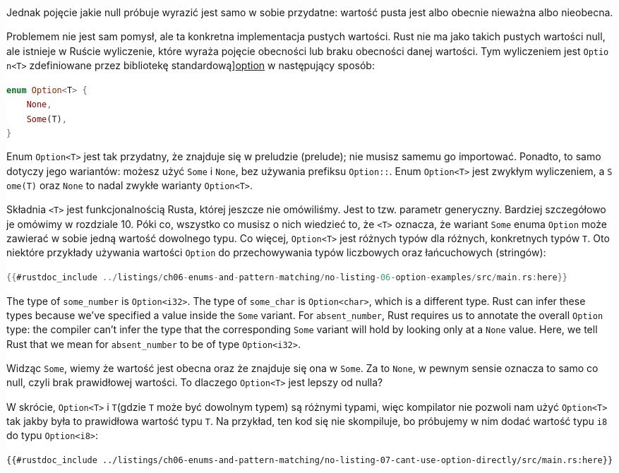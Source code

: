 Jednak pojęcie jakie null próbuje wyrazić jest samo w sobie przydatne:
wartość pusta jest albo obecnie nieważna albo nieobecna.

Problemem nie jest sam pomysł, ale ta konkretna implementacja pustych wartości.
Rust nie ma jako takich pustych wartości null, ale istnieje w Ruście wyliczenie,
które wyraża pojęcie obecności lub braku obecności danej wartości.
Tym wyliczeniem jest `Option<T>` zdefiniowane przez bibliotekę standardową][option]
w następujący sposób:

```rust
enum Option<T> {
    None,
    Some(T),
}
```

Enum `Option<T>` jest tak przydatny, że znajduje się w preludzie (prelude);
nie musisz samemu go importować.  Ponadto, to samo dotyczy jego wariantów:
możesz użyć `Some` i `None`, bez używania prefiksu `Option::`.
Enum `Option<T>` jest zwykłym wyliczeniem, a `Some(T)` oraz `None`
to nadal zwykłe warianty `Option<T>`.

Składnia `<T>` jest funkcjonalnością Rusta, której jeszcze nie omówiliśmy.
Jest to tzw. parametr generyczny. Bardziej szczegółowo je omówimy w rozdziale 10.
Póki co, wszystko co musisz o nich wiedzieć to, że `<T>` oznacza, że wariant `Some`
enuma `Option` może zawierać w sobie jedną wartość dowolnego typu.
Co więcej, `Option<T>` jest różnych typów dla różnych, konkretnych typów `T`.
Oto niektóre przykłady używania wartości `Option` do przechowywania typów liczbowych oraz łańcuchowych (stringów):

```rust
{{#rustdoc_include ../listings/ch06-enums-and-pattern-matching/no-listing-06-option-examples/src/main.rs:here}}
```

The type of `some_number` is `Option<i32>`. The type of `some_char` is
`Option<char>`, which is a different type. Rust can infer these types because
we’ve specified a value inside the `Some` variant. For `absent_number`, Rust
requires us to annotate the overall `Option` type: the compiler can’t infer the
type that the corresponding `Some` variant will hold by looking only at a
`None` value. Here, we tell Rust that we mean for `absent_number` to be of type
`Option<i32>`.

Widząc `Some`, wiemy że wartość jest obecna oraz że znajduje się ona w `Some`. Za to `None`, w pewnym sensie oznacza to samo co null, czyli brak prawidłowej wartości. To dlaczego `Option<T>` jest lepszy od nulla?

W skrócie, `Option<T>` i `T`(gdzie `T` może być dowolnym typem)
są różnymi typami, więc kompilator nie pozwoli nam użyć `Option<T>` tak jakby
była to prawidłowa wartość typu `T`. Na przykład, ten kod się nie skompiluje, bo próbujemy w nim
dodać wartość typu `i8` do typu `Option<i8>`:

```rust,ignore,does_not_compile
{{#rustdoc_include ../listings/ch06-enums-and-pattern-matching/no-listing-07-cant-use-option-directly/src/main.rs:here}}
```


[IpAddr]: ../std/net/enum.IpAddr.html
[option]: ../std/option/enum.Option.html
[docs]: ../std/option/enum.Option.html